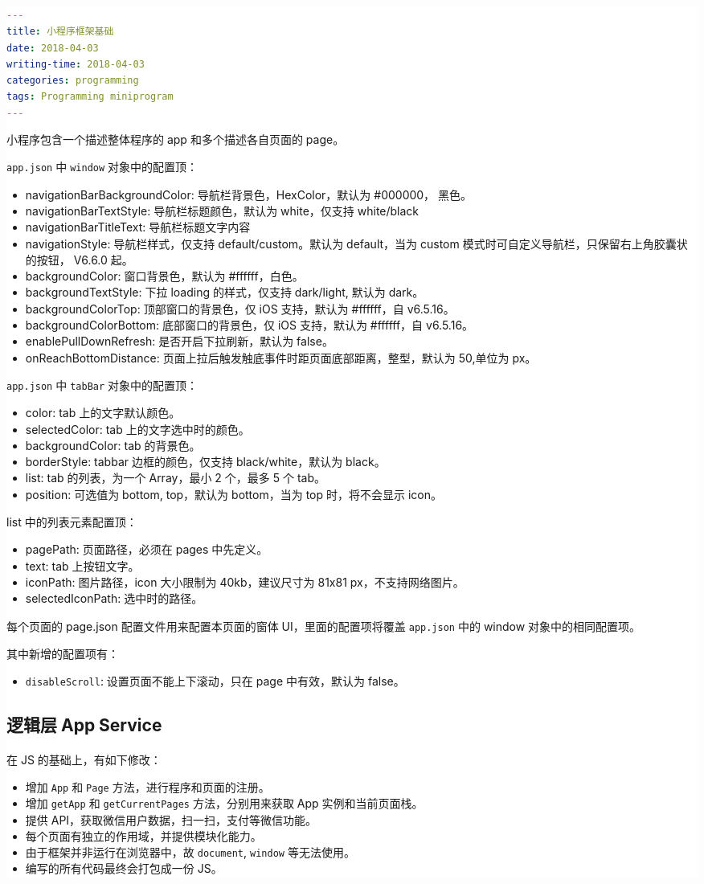```yaml
---
title: 小程序框架基础
date: 2018-04-03
writing-time: 2018-04-03
categories: programming
tags: Programming miniprogram
---
```


小程序包含一个描述整体程序的 app 和多个描述各自页面的 page。

`app.json` 中 `window` 对象中的配置顶：

+ navigationBarBackgroundColor: 导航栏背景色，HexColor，默认为 #000000， 黑色。
+ navigationBarTextStyle: 导航栏标题颜色，默认为 white，仅支持 white/black
+ navigationBarTitleText: 导航栏标题文字内容
+ navigationStyle: 导航栏样式，仅支持 default/custom。默认为 default，当为 custom 模式时可自定义导航栏，只保留右上角胶囊状的按钮， V6.6.0 起。
+ backgroundColor: 窗口背景色，默认为 #ffffff，白色。
+ backgroundTextStyle: 下拉 loading 的样式，仅支持 dark/light, 默认为 dark。
+ backgroundColorTop: 顶部窗口的背景色，仅 iOS 支持，默认为 #ffffff，自 v6.5.16。
+ backgroundColorBottom: 底部窗口的背景色，仅 iOS 支持，默认为 #ffffff，自 v6.5.16。
+ enablePullDownRefresh: 是否开启下拉刷新，默认为 false。
+ onReachBottomDistance: 页面上拉后触发触底事件时距页面底部距离，整型，默认为 50,单位为 px。


`app.json` 中 `tabBar` 对象中的配置顶：

+ color: tab 上的文字默认颜色。
+ selectedColor: tab 上的文字选中时的颜色。
+ backgroundColor: tab 的背景色。
+ borderStyle: tabbar 边框的颜色，仅支持 black/white，默认为 black。
+ list: tab 的列表，为一个 Array，最小 2 个，最多 5 个 tab。
+ position: 可选值为 bottom, top，默认为 bottom，当为 top 时，将不会显示 icon。

list 中的列表元素配置顶：

+ pagePath: 页面路径，必须在 pages 中先定义。
+ text: tab 上按钮文字。
+ iconPath: 图片路径，icon 大小限制为 40kb，建议尺寸为 81x81 px，不支持网络图片。
+ selectedIconPath: 选中时的路径。


每个页面的 page.json 配置文件用来配置本页面的窗体 UI，里面的配置项将覆盖 `app.json` 中的 window 对象中的相同配置项。

其中新增的配置项有：

+ `disableScroll`: 设置页面不能上下滚动，只在 page 中有效，默认为 false。


## 逻辑层 App Service

在 JS 的基础上，有如下修改：

+ 增加 `App` 和 `Page` 方法，进行程序和页面的注册。
+ 增加 `getApp` 和 `getCurrentPages` 方法，分别用来获取 App 实例和当前页面栈。
+ 提供 API，获取微信用户数据，扫一扫，支付等微信功能。
+ 每个页面有独立的作用域，并提供模块化能力。
+ 由于框架并非运行在浏览器中，故 `document`, `window` 等无法使用。
+ 编写的所有代码最终会打包成一份 JS。
